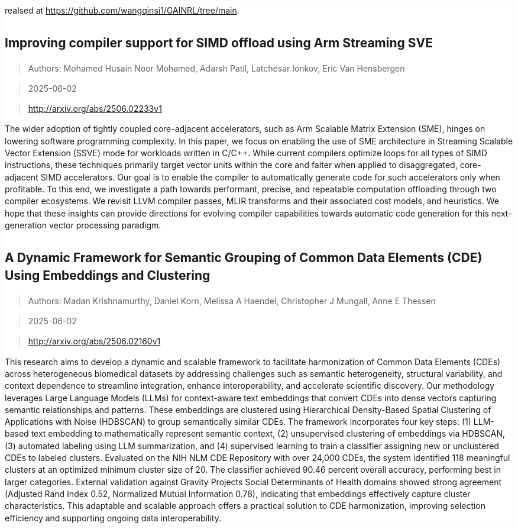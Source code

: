 realsed at https://github.com/wangqinsi1/GAINRL/tree/main.


## Improving compiler support for SIMD offload using Arm Streaming SVE

>Authors: Mohamed Husain Noor Mohamed, Adarsh Patil, Latchesar Ionkov, Eric Van Hensbergen

>2025-06-02

> http://arxiv.org/abs/2506.02233v1

The wider adoption of tightly coupled core-adjacent accelerators, such as Arm
Scalable Matrix Extension (SME), hinges on lowering software programming
complexity. In this paper, we focus on enabling the use of SME architecture in
Streaming Scalable Vector Extension (SSVE) mode for workloads written in C/C++.
While current compilers optimize loops for all types of SIMD instructions,
these techniques primarily target vector units within the core and falter when
applied to disaggregated, core-adjacent SIMD accelerators. Our goal is to
enable the compiler to automatically generate code for such accelerators only
when profitable.
  To this end, we investigate a path towards performant, precise, and
repeatable computation offloading through two compiler ecosystems. We revisit
LLVM compiler passes, MLIR transforms and their associated cost models, and
heuristics. We hope that these insights can provide directions for evolving
compiler capabilities towards automatic code generation for this
next-generation vector processing paradigm.


## A Dynamic Framework for Semantic Grouping of Common Data Elements (CDE) Using Embeddings and Clustering

>Authors: Madan Krishnamurthy, Daniel Korn, Melissa A Haendel, Christopher J Mungall, Anne E Thessen

>2025-06-02

> http://arxiv.org/abs/2506.02160v1

This research aims to develop a dynamic and scalable framework to facilitate
harmonization of Common Data Elements (CDEs) across heterogeneous biomedical
datasets by addressing challenges such as semantic heterogeneity, structural
variability, and context dependence to streamline integration, enhance
interoperability, and accelerate scientific discovery. Our methodology
leverages Large Language Models (LLMs) for context-aware text embeddings that
convert CDEs into dense vectors capturing semantic relationships and patterns.
These embeddings are clustered using Hierarchical Density-Based Spatial
Clustering of Applications with Noise (HDBSCAN) to group semantically similar
CDEs. The framework incorporates four key steps: (1) LLM-based text embedding
to mathematically represent semantic context, (2) unsupervised clustering of
embeddings via HDBSCAN, (3) automated labeling using LLM summarization, and (4)
supervised learning to train a classifier assigning new or unclustered CDEs to
labeled clusters. Evaluated on the NIH NLM CDE Repository with over 24,000
CDEs, the system identified 118 meaningful clusters at an optimized minimum
cluster size of 20. The classifier achieved 90.46 percent overall accuracy,
performing best in larger categories. External validation against Gravity
Projects Social Determinants of Health domains showed strong agreement
(Adjusted Rand Index 0.52, Normalized Mutual Information 0.78), indicating that
embeddings effectively capture cluster characteristics. This adaptable and
scalable approach offers a practical solution to CDE harmonization, improving
selection efficiency and supporting ongoing data interoperability.
